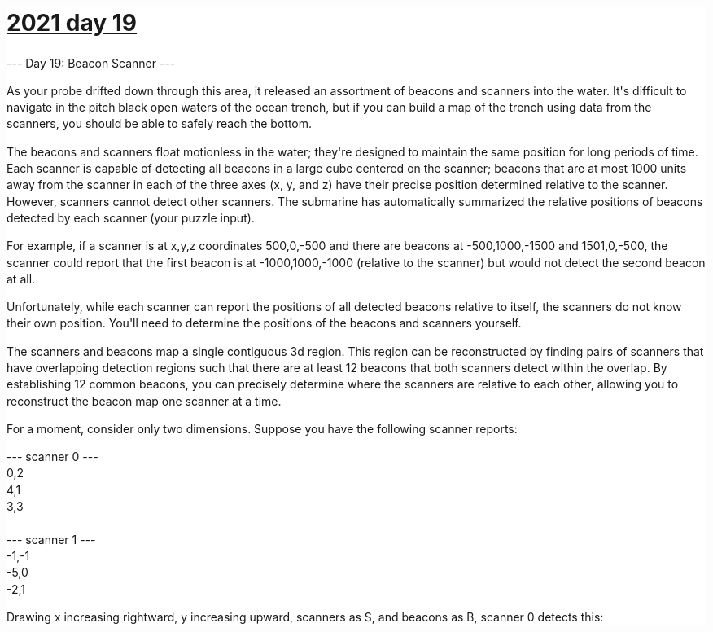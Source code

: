 # [2021 day 19](https://adventofcode.com/2021/day/19)

--- Day 19: Beacon Scanner ---

As your probe drifted down through this area, it released an assortment of beacons and scanners into the water. It's difficult to navigate in the pitch black open waters of the ocean trench, but if you can build a map of the trench using data from the scanners, you should be able to safely reach the bottom.



The beacons and scanners float motionless in the water; they're designed to maintain the same position for long periods of time. Each scanner is capable of detecting all beacons in a large cube centered on the scanner; beacons that are at most 1000 units away from the scanner in each of the three axes (x, y, and z) have their precise position determined relative to the scanner. However, scanners cannot detect other scanners. The submarine has automatically summarized the relative positions of beacons detected by each scanner (your puzzle input).



For example, if a scanner is at x,y,z coordinates 500,0,-500 and there are beacons at -500,1000,-1500 and 1501,0,-500, the scanner could report that the first beacon is at -1000,1000,-1000 (relative to the scanner) but would not detect the second beacon at all.



Unfortunately, while each scanner can report the positions of all detected beacons relative to itself, the scanners do not know their own position. You'll need to determine the positions of the beacons and scanners yourself.



The scanners and beacons map a single contiguous 3d region. This region can be reconstructed by finding pairs of scanners that have overlapping detection regions such that there are at least 12 beacons that both scanners detect within the overlap. By establishing 12 common beacons, you can precisely determine where the scanners are relative to each other, allowing you to reconstruct the beacon map one scanner at a time.



For a moment, consider only two dimensions. Suppose you have the following scanner reports:



--- scanner 0 ---\
0,2\
4,1\
3,3\
\
--- scanner 1 ---\
-1,-1\
-5,0\
-2,1



Drawing x increasing rightward, y increasing upward, scanners as S, and beacons as B, scanner 0 detects this:


